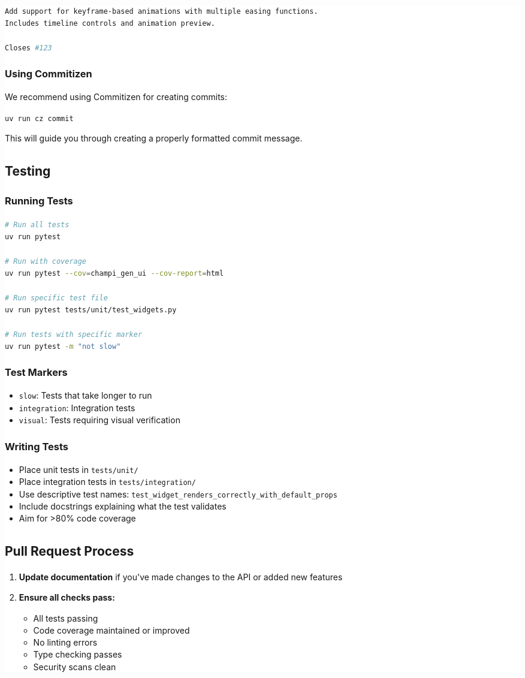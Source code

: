 ```bash
Add support for keyframe-based animations with multiple easing functions.
Includes timeline controls and animation preview.

Closes #123
```

### Using Commitizen

We recommend using Commitizen for creating commits:

```bash
uv run cz commit
```

This will guide you through creating a properly formatted commit message.

## Testing

### Running Tests

```bash
# Run all tests
uv run pytest

# Run with coverage
uv run pytest --cov=champi_gen_ui --cov-report=html

# Run specific test file
uv run pytest tests/unit/test_widgets.py

# Run tests with specific marker
uv run pytest -m "not slow"
```

### Test Markers

- `slow`: Tests that take longer to run
- `integration`: Integration tests
- `visual`: Tests requiring visual verification

### Writing Tests

- Place unit tests in `tests/unit/`
- Place integration tests in `tests/integration/`
- Use descriptive test names: `test_widget_renders_correctly_with_default_props`
- Include docstrings explaining what the test validates
- Aim for >80% code coverage

## Pull Request Process

1. **Update documentation** if you've made changes to the API or added new features

2. **Ensure all checks pass:**
   - All tests passing
   - Code coverage maintained or improved
   - No linting errors
   - Type checking passes
   - Security scans clean
